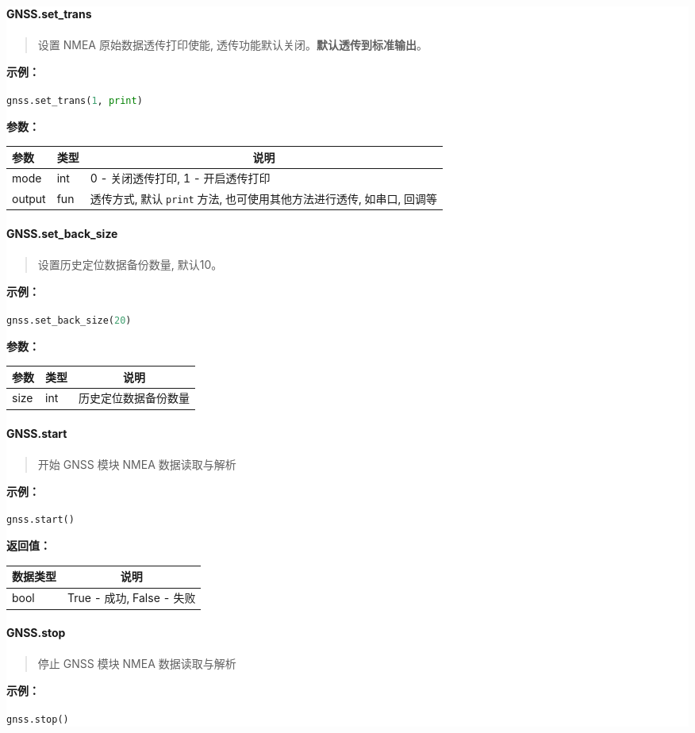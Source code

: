 #### GNSS.set_trans

> 设置 NMEA 原始数据透传打印使能, 透传功能默认关闭。**默认透传到标准输出**。

**示例：**

```python
gnss.set_trans(1, print)
```

**参数：**

|参数|类型|说明|
|:---|---|---|
|mode|int|0 - 关闭透传打印, 1 - 开启透传打印|
|output|fun|透传方式, 默认 `print` 方法, 也可使用其他方法进行透传, 如串口, 回调等|

#### GNSS.set_back_size

> 设置历史定位数据备份数量, 默认10。

**示例：**

```python
gnss.set_back_size(20)
```

**参数：**

|参数|类型|说明|
|:---|---|---|
|size|int|历史定位数据备份数量|

#### GNSS.start

> 开始 GNSS 模块 NMEA 数据读取与解析

**示例：**

```python
gnss.start()
```

**返回值：**

|数据类型|说明|
|:---|---|
|bool|True - 成功, False - 失败|

#### GNSS.stop

> 停止 GNSS 模块 NMEA 数据读取与解析

**示例：**

```python
gnss.stop()
```
